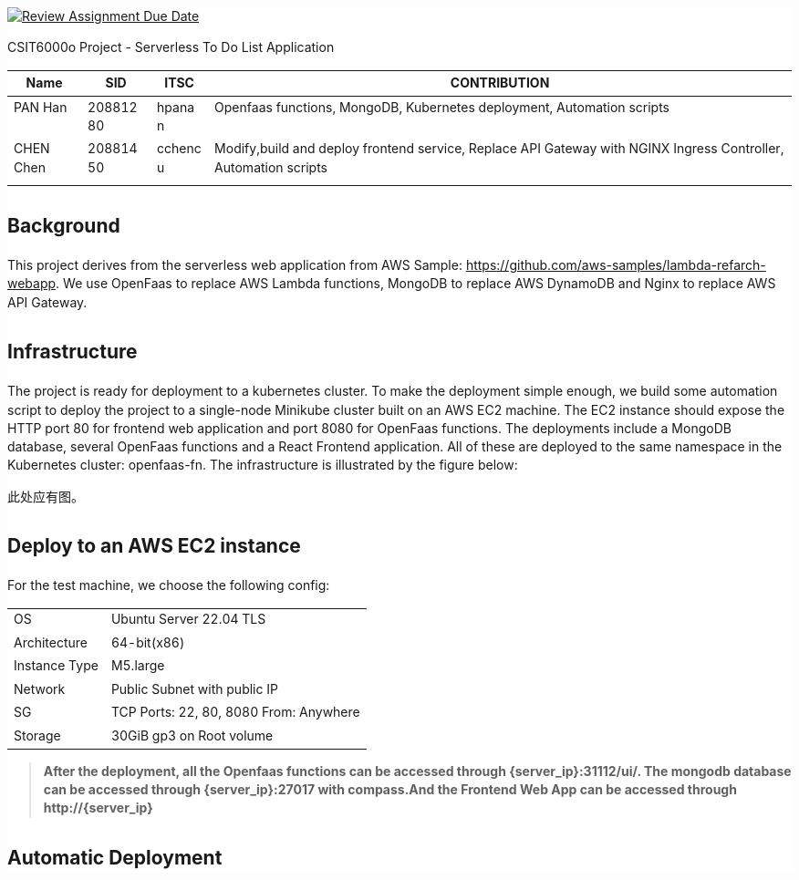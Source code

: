 [![Review Assignment Due Date](https://classroom.github.com/assets/deadline-readme-button-24ddc0f5d75046c5622901739e7c5dd533143b0c8e959d652212380cedb1ea36.svg)](https://classroom.github.com/a/Ha6DivV4)

CSIT6000o Project - Serverless To Do List Application

| Name      | SID      | ITSC    | CONTRIBUTION                                                 |
| --------- | -------- | ------- | ------------------------------------------------------------ |
| PAN Han   | 20881280 | hpanan  | Openfaas functions, MongoDB, Kubernetes deployment, Automation scripts |
| CHEN Chen | 20881450 | cchencu | Modify,build and deploy frontend service, Replace API Gateway with NGINX Ingress Controller, Automation scripts |
|           |          |         |                                                              |

## Background

This project derives from the serverless web application from AWS Sample: https://github.com/aws-samples/lambda-refarch-webapp. We use OpenFaas to replace AWS Lambda functions, MongoDB to replace AWS DynamoDB and Nginx to replace AWS API Gateway.

## Infrastructure

The project is ready for deployment to a kubernetes cluster. To make the deployment simple enough, we build some automation script to deploy the project to a single-node Minikube cluster built on an AWS EC2 machine. The EC2 instance should expose the HTTP port 80 for frontend web application and port 8080 for OpenFaas functions. The deployments include a MongoDB database, several OpenFaas functions and a React Frontend application. All of these are deployed to the same namespace in the Kubernetes cluster: openfaas-fn. The infrastructure is illustrated by the figure below:

此处应有图。

## Deploy to an AWS EC2 instance

For the test machine, we choose the following config:

|               |                                        |
| ------------- | -------------------------------------- |
| OS            | Ubuntu Server 22.04 TLS                |
| Architecture  | 64-bit(x86)                            |
| Instance Type | M5.large                               |
| Network       | Public Subnet with public IP           |
| SG            | TCP Ports: 22, 80, 8080 From: Anywhere |
| Storage       | 30GiB gp3 on Root volume               |

> **After the deployment, all the Openfaas functions can be accessed through {server_ip}:31112/ui/. The mongodb database can be accessed through {server_ip}:27017 with compass.And the Frontend Web App can be accessed through http://{server_ip}**

## Automatic Deployment

